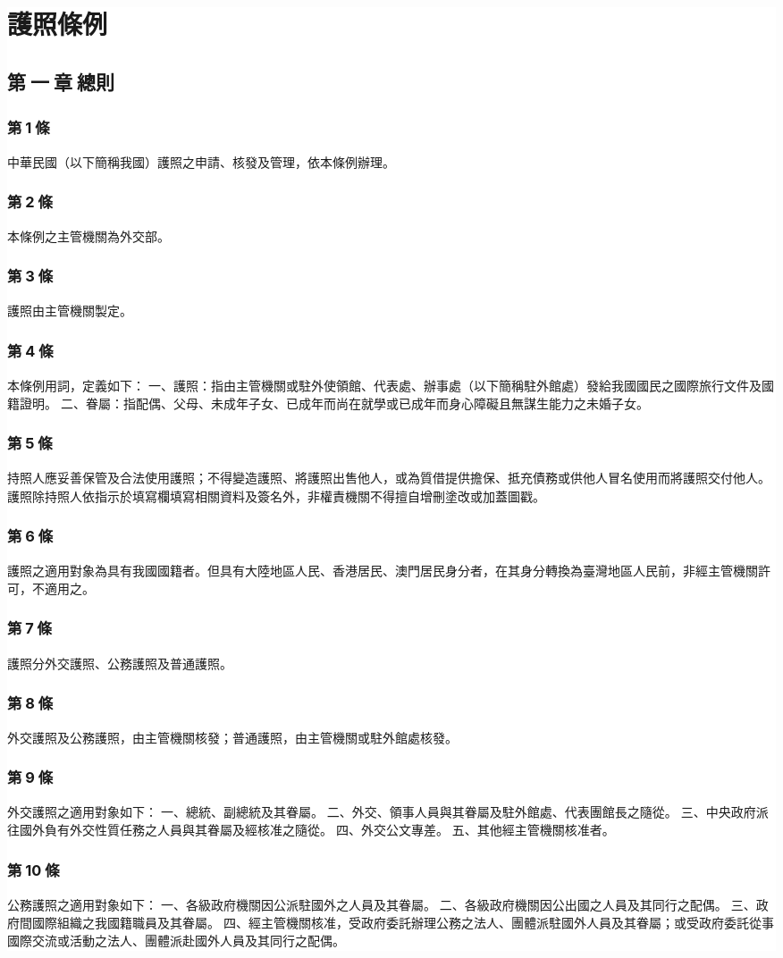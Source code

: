 # 護照條例

##    第 一 章 總則

### 第 1 條

中華民國（以下簡稱我國）護照之申請、核發及管理，依本條例辦理。

### 第 2 條

本條例之主管機關為外交部。

### 第 3 條

護照由主管機關製定。

### 第 4 條

本條例用詞，定義如下：
一、護照：指由主管機關或駐外使領館、代表處、辦事處（以下簡稱駐外館處）發給我國國民之國際旅行文件及國籍證明。
二、眷屬：指配偶、父母、未成年子女、已成年而尚在就學或已成年而身心障礙且無謀生能力之未婚子女。

### 第 5 條

持照人應妥善保管及合法使用護照；不得變造護照、將護照出售他人，或為質借提供擔保、抵充債務或供他人冒名使用而將護照交付他人。
護照除持照人依指示於填寫欄填寫相關資料及簽名外，非權責機關不得擅自增刪塗改或加蓋圖戳。

### 第 6 條

護照之適用對象為具有我國國籍者。但具有大陸地區人民、香港居民、澳門居民身分者，在其身分轉換為臺灣地區人民前，非經主管機關許可，不適用之。

### 第 7 條

護照分外交護照、公務護照及普通護照。

### 第 8 條

外交護照及公務護照，由主管機關核發；普通護照，由主管機關或駐外館處核發。

### 第 9 條

外交護照之適用對象如下：
一、總統、副總統及其眷屬。
二、外交、領事人員與其眷屬及駐外館處、代表團館長之隨從。
三、中央政府派往國外負有外交性質任務之人員與其眷屬及經核准之隨從。
四、外交公文專差。
五、其他經主管機關核准者。

### 第 10 條

公務護照之適用對象如下：
一、各級政府機關因公派駐國外之人員及其眷屬。
二、各級政府機關因公出國之人員及其同行之配偶。
三、政府間國際組織之我國籍職員及其眷屬。
四、經主管機關核准，受政府委託辦理公務之法人、團體派駐國外人員及其眷屬；或受政府委託從事國際交流或活動之法人、團體派赴國外人員及其同行之配偶。
